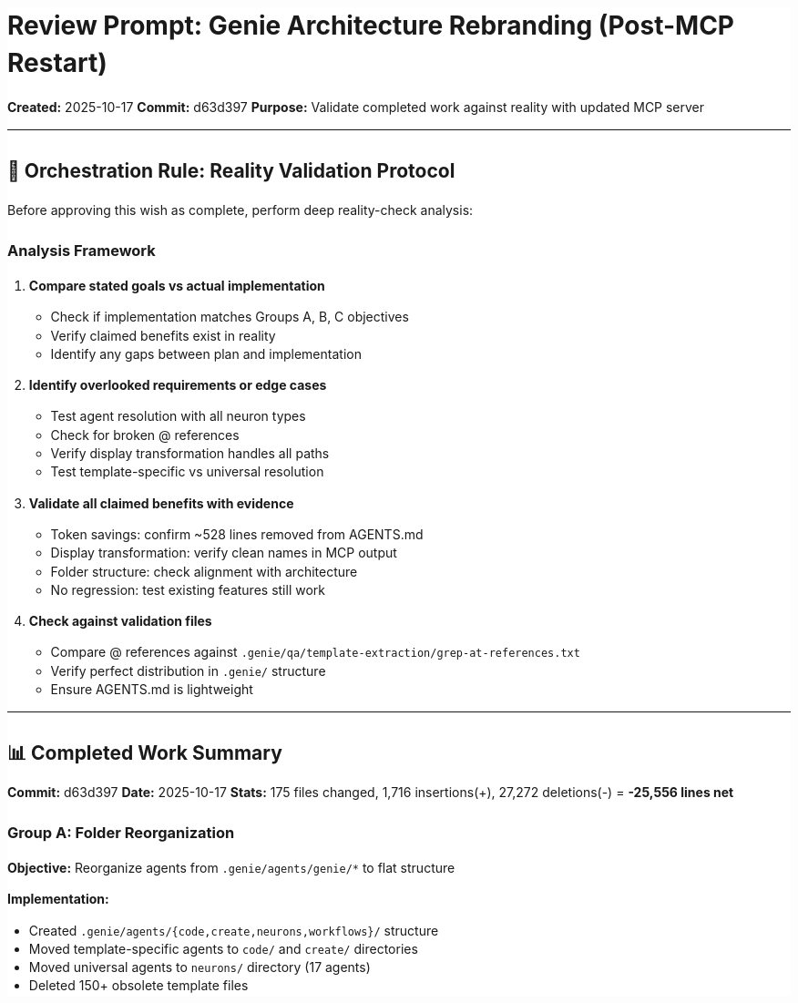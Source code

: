 # Review Prompt: Genie Architecture Rebranding (Post-MCP Restart)

**Created:** 2025-10-17
**Commit:** d63d397
**Purpose:** Validate completed work against reality with updated MCP server

---

## 🎯 Orchestration Rule: Reality Validation Protocol

Before approving this wish as complete, perform deep reality-check analysis:

### Analysis Framework

1. **Compare stated goals vs actual implementation**
   - Check if implementation matches Groups A, B, C objectives
   - Verify claimed benefits exist in reality
   - Identify any gaps between plan and implementation

2. **Identify overlooked requirements or edge cases**
   - Test agent resolution with all neuron types
   - Check for broken @ references
   - Verify display transformation handles all paths
   - Test template-specific vs universal resolution

3. **Validate all claimed benefits with evidence**
   - Token savings: confirm ~528 lines removed from AGENTS.md
   - Display transformation: verify clean names in MCP output
   - Folder structure: check alignment with architecture
   - No regression: test existing features still work

4. **Check against validation files**
   - Compare @ references against `.genie/qa/template-extraction/grep-at-references.txt`
   - Verify perfect distribution in `.genie/` structure
   - Ensure AGENTS.md is lightweight

---

## 📊 Completed Work Summary

**Commit:** d63d397
**Date:** 2025-10-17
**Stats:** 175 files changed, 1,716 insertions(+), 27,272 deletions(-) = **-25,556 lines net**

### Group A: Folder Reorganization

**Objective:** Reorganize agents from `.genie/agents/genie/*` to flat structure

**Implementation:**
- Created `.genie/agents/{code,create,neurons,workflows}/` structure
- Moved template-specific agents to `code/` and `create/` directories
- Moved universal agents to `neurons/` directory (17 agents)
- Deleted 150+ obsolete template files

